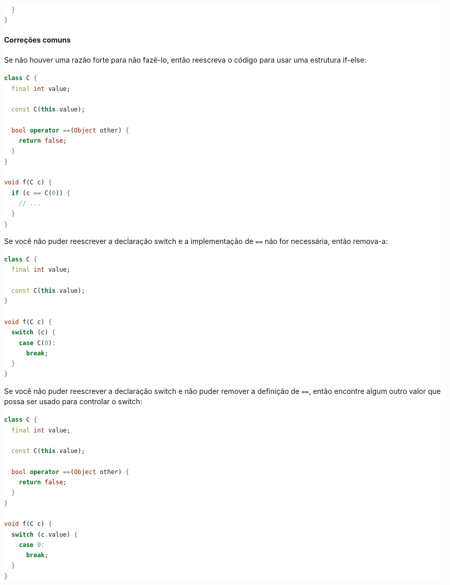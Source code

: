 ```dart
  }
}
```

#### Correções comuns

Se não houver uma razão forte para não fazê-lo, então reescreva o código
para usar uma estrutura if-else:

```dart
class C {
  final int value;

  const C(this.value);

  bool operator ==(Object other) {
    return false;
  }
}

void f(C c) {
  if (c == C(0)) {
    // ...
  }
}
```

Se você não puder reescrever a declaração switch e a implementação de `==`
não for necessária, então remova-a:

```dart
class C {
  final int value;

  const C(this.value);
}

void f(C c) {
  switch (c) {
    case C(0):
      break;
  }
}
```

Se você não puder reescrever a declaração switch e não puder remover a
definição de `==`, então encontre algum outro valor que possa ser usado para
controlar o switch:

```dart
class C {
  final int value;

  const C(this.value);

  bool operator ==(Object other) {
    return false;
  }
}

void f(C c) {
  switch (c.value) {
    case 0:
      break;
  }
}
```